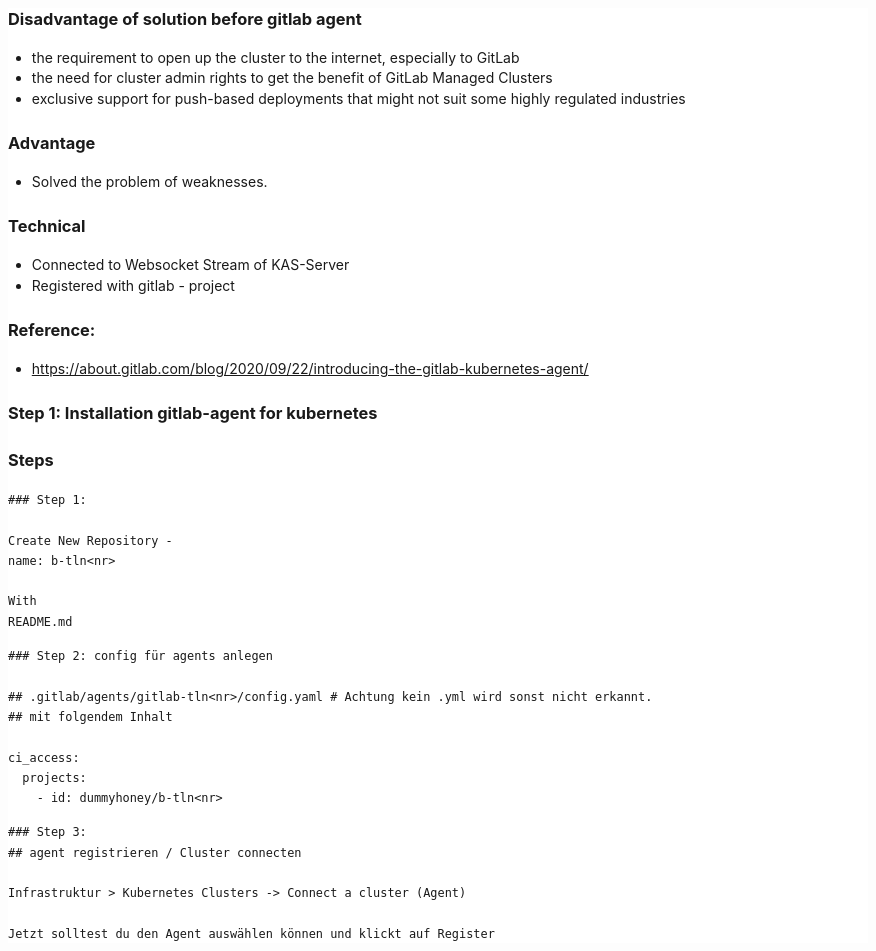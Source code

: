 ### Disadvantage of solution before gitlab agent 

  * the requirement to open up the cluster to the internet, especially to GitLab
  * the need for cluster admin rights to get the benefit of GitLab Managed Clusters
  * exclusive support for push-based deployments that might not suit some highly regulated industries

### Advantage

  * Solved the problem of weaknesses.

### Technical 

  * Connected to Websocket Stream of KAS-Server 
  * Registered with gitlab - project

### Reference:

  * https://about.gitlab.com/blog/2020/09/22/introducing-the-gitlab-kubernetes-agent/


### Step 1: Installation gitlab-agent for kubernetes


### Steps

```
### Step 1: 

Create New Repository -
name: b-tln<nr> 

With 
README.md

```

```
### Step 2: config für agents anlegen

## .gitlab/agents/gitlab-tln<nr>/config.yaml # Achtung kein .yml wird sonst nicht erkannt. 
## mit folgendem Inhalt 

ci_access:
  projects:
    - id: dummyhoney/b-tln<nr> 

```

```
### Step 3: 
## agent registrieren / Cluster connecten 

Infrastruktur > Kubernetes Clusters -> Connect a cluster (Agent) 

Jetzt solltest du den Agent auswählen können und klickt auf Register 
```
